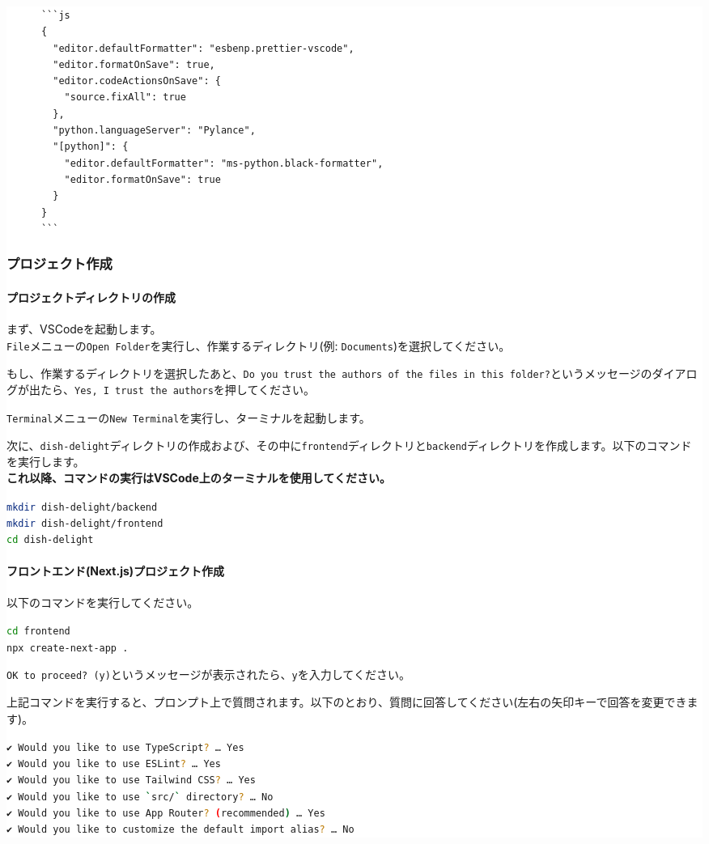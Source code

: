           ```js
          {
            "editor.defaultFormatter": "esbenp.prettier-vscode",
            "editor.formatOnSave": true,
            "editor.codeActionsOnSave": {
              "source.fixAll": true
            },
            "python.languageServer": "Pylance",
            "[python]": {
              "editor.defaultFormatter": "ms-python.black-formatter",
              "editor.formatOnSave": true
            }
          }
          ```

### プロジェクト作成

#### プロジェクトディレクトリの作成

まず、VSCodeを起動します。  
`File`メニューの`Open Folder`を実行し、作業するディレクトリ(例: `Documents`)を選択してください。

もし、作業するディレクトリを選択したあと、`Do you trust the authors of the files in this folder?`というメッセージのダイアログが出たら、`Yes, I trust the authors`を押してください。

`Terminal`メニューの`New Terminal`を実行し、ターミナルを起動します。  

次に、`dish-delight`ディレクトリの作成および、その中に`frontend`ディレクトリと`backend`ディレクトリを作成します。以下のコマンドを実行します。  
**これ以降、コマンドの実行はVSCode上のターミナルを使用してください。**

```sh
mkdir dish-delight/backend
mkdir dish-delight/frontend
cd dish-delight
```

#### フロントエンド(Next.js)プロジェクト作成

以下のコマンドを実行してください。

```sh
cd frontend
npx create-next-app .
```

`OK to proceed? (y)`というメッセージが表示されたら、`y`を入力してください。

上記コマンドを実行すると、プロンプト上で質問されます。以下のとおり、質問に回答してください(左右の矢印キーで回答を変更できます)。

```sh
✔ Would you like to use TypeScript? … Yes
✔ Would you like to use ESLint? … Yes
✔ Would you like to use Tailwind CSS? … Yes
✔ Would you like to use `src/` directory? … No
✔ Would you like to use App Router? (recommended) … Yes
✔ Would you like to customize the default import alias? … No
```

